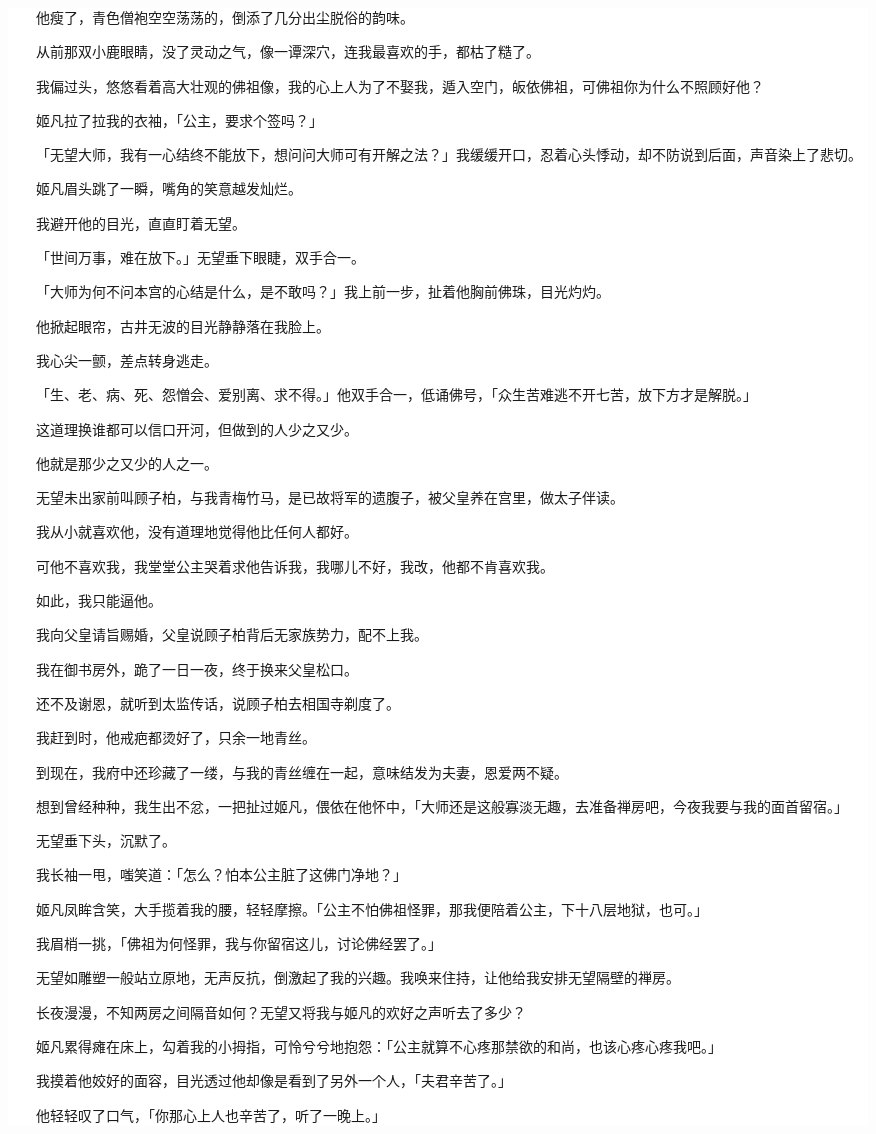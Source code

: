 &emsp;&emsp;他瘦了，青色僧袍空空荡荡的，倒添了几分出尘脱俗的韵味。  
  
&emsp;&emsp;从前那双小鹿眼睛，没了灵动之气，像一谭深穴，连我最喜欢的手，都枯了糙了。  
  
&emsp;&emsp;我偏过头，悠悠看着高大壮观的佛祖像，我的心上人为了不娶我，遁入空门，皈依佛祖，可佛祖你为什么不照顾好他？  
  
&emsp;&emsp;姬凡拉了拉我的衣袖，「公主，要求个签吗？」  
  
&emsp;&emsp;「无望大师，我有一心结终不能放下，想问问大师可有开解之法？」我缓缓开口，忍着心头悸动，却不防说到后面，声音染上了悲切。  
  
&emsp;&emsp;姬凡眉头跳了一瞬，嘴角的笑意越发灿烂。  
  
&emsp;&emsp;我避开他的目光，直直盯着无望。  
  
&emsp;&emsp;「世间万事，难在放下。」无望垂下眼睫，双手合一。  
  
&emsp;&emsp;「大师为何不问本宫的心结是什么，是不敢吗？」我上前一步，扯着他胸前佛珠，目光灼灼。  
  
&emsp;&emsp;他掀起眼帘，古井无波的目光静静落在我脸上。  
  
&emsp;&emsp;我心尖一颤，差点转身逃走。  
  
&emsp;&emsp;「生、老、病、死、怨憎会、爱别离、求不得。」他双手合一，低诵佛号，「众生苦难逃不开七苦，放下方才是解脱。」  
  
&emsp;&emsp;这道理换谁都可以信口开河，但做到的人少之又少。  
  
&emsp;&emsp;他就是那少之又少的人之一。  
  
&emsp;&emsp;无望未出家前叫顾子柏，与我青梅竹马，是已故将军的遗腹子，被父皇养在宫里，做太子伴读。  
  
&emsp;&emsp;我从小就喜欢他，没有道理地觉得他比任何人都好。  
  
&emsp;&emsp;可他不喜欢我，我堂堂公主哭着求他告诉我，我哪儿不好，我改，他都不肯喜欢我。  
  
&emsp;&emsp;如此，我只能逼他。  
  
&emsp;&emsp;我向父皇请旨赐婚，父皇说顾子柏背后无家族势力，配不上我。  
  
&emsp;&emsp;我在御书房外，跪了一日一夜，终于换来父皇松口。  
  
&emsp;&emsp;还不及谢恩，就听到太监传话，说顾子柏去相国寺剃度了。  
  
&emsp;&emsp;我赶到时，他戒疤都烫好了，只余一地青丝。  
  
&emsp;&emsp;到现在，我府中还珍藏了一缕，与我的青丝缠在一起，意味结发为夫妻，恩爱两不疑。  
  
&emsp;&emsp;想到曾经种种，我生出不忿，一把扯过姬凡，偎依在他怀中，「大师还是这般寡淡无趣，去准备禅房吧，今夜我要与我的面首留宿。」  
  
&emsp;&emsp;无望垂下头，沉默了。  
  
&emsp;&emsp;我长袖一甩，嗤笑道：「怎么？怕本公主脏了这佛门净地？」  
  
&emsp;&emsp;姬凡凤眸含笑，大手揽着我的腰，轻轻摩擦。「公主不怕佛祖怪罪，那我便陪着公主，下十八层地狱，也可。」  
  
&emsp;&emsp;我眉梢一挑，「佛祖为何怪罪，我与你留宿这儿，讨论佛经罢了。」  
  
&emsp;&emsp;无望如雕塑一般站立原地，无声反抗，倒激起了我的兴趣。我唤来住持，让他给我安排无望隔壁的禅房。  
  
&emsp;&emsp;长夜漫漫，不知两房之间隔音如何？无望又将我与姬凡的欢好之声听去了多少？  
  
&emsp;&emsp;姬凡累得瘫在床上，勾着我的小拇指，可怜兮兮地抱怨：「公主就算不心疼那禁欲的和尚，也该心疼心疼我吧。」  
  
&emsp;&emsp;我摸着他姣好的面容，目光透过他却像是看到了另外一个人，「夫君辛苦了。」  
  
&emsp;&emsp;他轻轻叹了口气，「你那心上人也辛苦了，听了一晚上。」  
  
